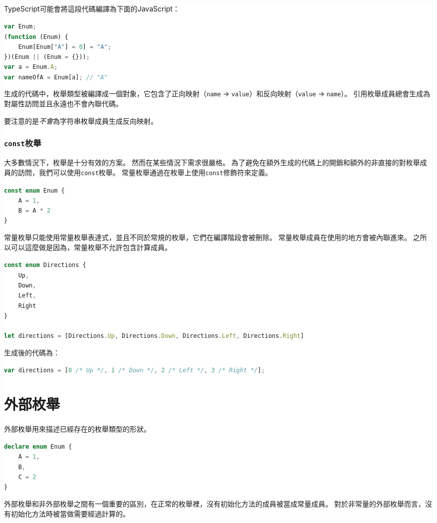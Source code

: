 TypeScript可能會將這段代碼編譯為下面的JavaScript：

```js
var Enum;
(function (Enum) {
    Enum[Enum["A"] = 0] = "A";
})(Enum || (Enum = {}));
var a = Enum.A;
var nameOfA = Enum[a]; // "A"
```

生成的代碼中，枚舉類型被編譯成一個對象，它包含了正向映射（`name` -> `value`）和反向映射（`value` -> `name`）。
引用枚舉成員總會生成為對屬性訪問並且永遠也不會內聯代碼。

要注意的是*不會*為字符串枚舉成員生成反向映射。

### `const`枚舉

大多數情況下，枚舉是十分有效的方案。
然而在某些情況下需求很嚴格。
為了避免在額外生成的代碼上的開銷和額外的非直接的對枚舉成員的訪問，我們可以使用`const`枚舉。
常量枚舉通過在枚舉上使用`const`修飾符來定義。

```ts
const enum Enum {
    A = 1,
    B = A * 2
}
```

常量枚舉只能使用常量枚舉表達式，並且不同於常規的枚舉，它們在編譯階段會被刪除。
常量枚舉成員在使用的地方會被內聯進來。
之所以可以這麼做是因為，常量枚舉不允許包含計算成員。

```ts
const enum Directions {
    Up,
    Down,
    Left,
    Right
}

let directions = [Directions.Up, Directions.Down, Directions.Left, Directions.Right]
```

生成後的代碼為：

```js
var directions = [0 /* Up */, 1 /* Down */, 2 /* Left */, 3 /* Right */];
```

# 外部枚舉

外部枚舉用來描述已經存在的枚舉類型的形狀。

```ts
declare enum Enum {
    A = 1,
    B,
    C = 2
}
```

外部枚舉和非外部枚舉之間有一個重要的區別，在正常的枚舉裡，沒有初始化方法的成員被當成常量成員。
對於非常量的外部枚舉而言，沒有初始化方法時被當做需要經過計算的。
